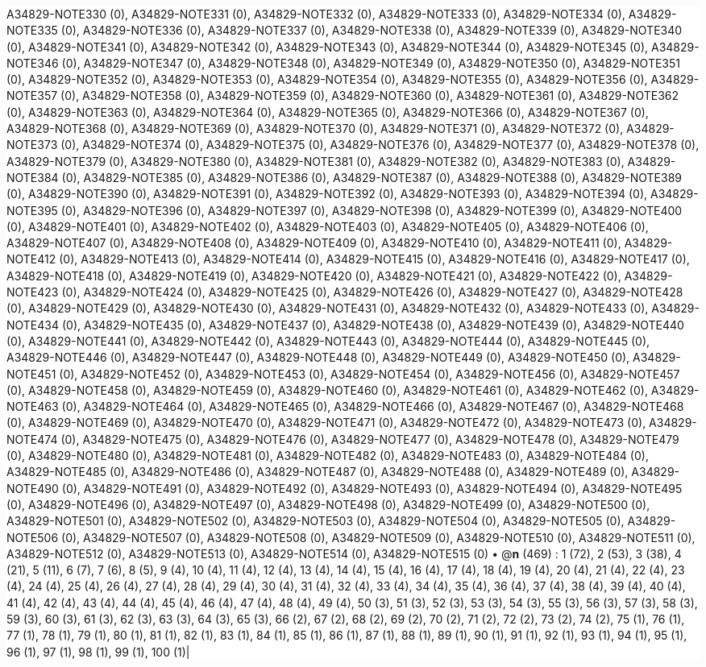 A34829-NOTE330 (0), A34829-NOTE331 (0), A34829-NOTE332 (0), A34829-NOTE333 (0), A34829-NOTE334 (0), A34829-NOTE335 (0), A34829-NOTE336 (0), A34829-NOTE337 (0), A34829-NOTE338 (0), A34829-NOTE339 (0), A34829-NOTE340 (0), A34829-NOTE341 (0), A34829-NOTE342 (0), A34829-NOTE343 (0), A34829-NOTE344 (0), A34829-NOTE345 (0), A34829-NOTE346 (0), A34829-NOTE347 (0), A34829-NOTE348 (0), A34829-NOTE349 (0), A34829-NOTE350 (0), A34829-NOTE351 (0), A34829-NOTE352 (0), A34829-NOTE353 (0), A34829-NOTE354 (0), A34829-NOTE355 (0), A34829-NOTE356 (0), A34829-NOTE357 (0), A34829-NOTE358 (0), A34829-NOTE359 (0), A34829-NOTE360 (0), A34829-NOTE361 (0), A34829-NOTE362 (0), A34829-NOTE363 (0), A34829-NOTE364 (0), A34829-NOTE365 (0), A34829-NOTE366 (0), A34829-NOTE367 (0), A34829-NOTE368 (0), A34829-NOTE369 (0), A34829-NOTE370 (0), A34829-NOTE371 (0), A34829-NOTE372 (0), A34829-NOTE373 (0), A34829-NOTE374 (0), A34829-NOTE375 (0), A34829-NOTE376 (0), A34829-NOTE377 (0), A34829-NOTE378 (0), A34829-NOTE379 (0), A34829-NOTE380 (0), A34829-NOTE381 (0), A34829-NOTE382 (0), A34829-NOTE383 (0), A34829-NOTE384 (0), A34829-NOTE385 (0), A34829-NOTE386 (0), A34829-NOTE387 (0), A34829-NOTE388 (0), A34829-NOTE389 (0), A34829-NOTE390 (0), A34829-NOTE391 (0), A34829-NOTE392 (0), A34829-NOTE393 (0), A34829-NOTE394 (0), A34829-NOTE395 (0), A34829-NOTE396 (0), A34829-NOTE397 (0), A34829-NOTE398 (0), A34829-NOTE399 (0), A34829-NOTE400 (0), A34829-NOTE401 (0), A34829-NOTE402 (0), A34829-NOTE403 (0), A34829-NOTE405 (0), A34829-NOTE406 (0), A34829-NOTE407 (0), A34829-NOTE408 (0), A34829-NOTE409 (0), A34829-NOTE410 (0), A34829-NOTE411 (0), A34829-NOTE412 (0), A34829-NOTE413 (0), A34829-NOTE414 (0), A34829-NOTE415 (0), A34829-NOTE416 (0), A34829-NOTE417 (0), A34829-NOTE418 (0), A34829-NOTE419 (0), A34829-NOTE420 (0), A34829-NOTE421 (0), A34829-NOTE422 (0), A34829-NOTE423 (0), A34829-NOTE424 (0), A34829-NOTE425 (0), A34829-NOTE426 (0), A34829-NOTE427 (0), A34829-NOTE428 (0), A34829-NOTE429 (0), A34829-NOTE430 (0), A34829-NOTE431 (0), A34829-NOTE432 (0), A34829-NOTE433 (0), A34829-NOTE434 (0), A34829-NOTE435 (0), A34829-NOTE437 (0), A34829-NOTE438 (0), A34829-NOTE439 (0), A34829-NOTE440 (0), A34829-NOTE441 (0), A34829-NOTE442 (0), A34829-NOTE443 (0), A34829-NOTE444 (0), A34829-NOTE445 (0), A34829-NOTE446 (0), A34829-NOTE447 (0), A34829-NOTE448 (0), A34829-NOTE449 (0), A34829-NOTE450 (0), A34829-NOTE451 (0), A34829-NOTE452 (0), A34829-NOTE453 (0), A34829-NOTE454 (0), A34829-NOTE456 (0), A34829-NOTE457 (0), A34829-NOTE458 (0), A34829-NOTE459 (0), A34829-NOTE460 (0), A34829-NOTE461 (0), A34829-NOTE462 (0), A34829-NOTE463 (0), A34829-NOTE464 (0), A34829-NOTE465 (0), A34829-NOTE466 (0), A34829-NOTE467 (0), A34829-NOTE468 (0), A34829-NOTE469 (0), A34829-NOTE470 (0), A34829-NOTE471 (0), A34829-NOTE472 (0), A34829-NOTE473 (0), A34829-NOTE474 (0), A34829-NOTE475 (0), A34829-NOTE476 (0), A34829-NOTE477 (0), A34829-NOTE478 (0), A34829-NOTE479 (0), A34829-NOTE480 (0), A34829-NOTE481 (0), A34829-NOTE482 (0), A34829-NOTE483 (0), A34829-NOTE484 (0), A34829-NOTE485 (0), A34829-NOTE486 (0), A34829-NOTE487 (0), A34829-NOTE488 (0), A34829-NOTE489 (0), A34829-NOTE490 (0), A34829-NOTE491 (0), A34829-NOTE492 (0), A34829-NOTE493 (0), A34829-NOTE494 (0), A34829-NOTE495 (0), A34829-NOTE496 (0), A34829-NOTE497 (0), A34829-NOTE498 (0), A34829-NOTE499 (0), A34829-NOTE500 (0), A34829-NOTE501 (0), A34829-NOTE502 (0), A34829-NOTE503 (0), A34829-NOTE504 (0), A34829-NOTE505 (0), A34829-NOTE506 (0), A34829-NOTE507 (0), A34829-NOTE508 (0), A34829-NOTE509 (0), A34829-NOTE510 (0), A34829-NOTE511 (0), A34829-NOTE512 (0), A34829-NOTE513 (0), A34829-NOTE514 (0), A34829-NOTE515 (0)  •  @__n__ (469) : 1 (72), 2 (53), 3 (38), 4 (21), 5 (11), 6 (7), 7 (6), 8 (5), 9 (4), 10 (4), 11 (4), 12 (4), 13 (4), 14 (4), 15 (4), 16 (4), 17 (4), 18 (4), 19 (4), 20 (4), 21 (4), 22 (4), 23 (4), 24 (4), 25 (4), 26 (4), 27 (4), 28 (4), 29 (4), 30 (4), 31 (4), 32 (4), 33 (4), 34 (4), 35 (4), 36 (4), 37 (4), 38 (4), 39 (4), 40 (4), 41 (4), 42 (4), 43 (4), 44 (4), 45 (4), 46 (4), 47 (4), 48 (4), 49 (4), 50 (3), 51 (3), 52 (3), 53 (3), 54 (3), 55 (3), 56 (3), 57 (3), 58 (3), 59 (3), 60 (3), 61 (3), 62 (3), 63 (3), 64 (3), 65 (3), 66 (2), 67 (2), 68 (2), 69 (2), 70 (2), 71 (2), 72 (2), 73 (2), 74 (2), 75 (1), 76 (1), 77 (1), 78 (1), 79 (1), 80 (1), 81 (1), 82 (1), 83 (1), 84 (1), 85 (1), 86 (1), 87 (1), 88 (1), 89 (1), 90 (1), 91 (1), 92 (1), 93 (1), 94 (1), 95 (1), 96 (1), 97 (1), 98 (1), 99 (1), 100 (1)|